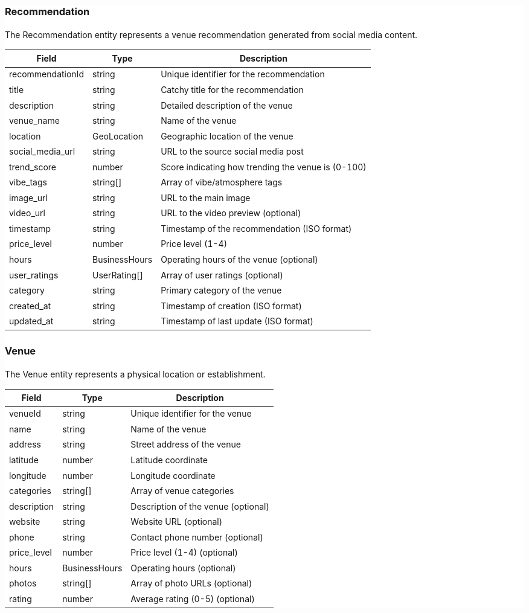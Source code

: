 ### Recommendation

The Recommendation entity represents a venue recommendation generated from social media content.

| Field | Type | Description |
|-------|------|-------------|
| recommendationId | string | Unique identifier for the recommendation |
| title | string | Catchy title for the recommendation |
| description | string | Detailed description of the venue |
| venue_name | string | Name of the venue |
| location | GeoLocation | Geographic location of the venue |
| social_media_url | string | URL to the source social media post |
| trend_score | number | Score indicating how trending the venue is (0-100) |
| vibe_tags | string[] | Array of vibe/atmosphere tags |
| image_url | string | URL to the main image |
| video_url | string | URL to the video preview (optional) |
| timestamp | string | Timestamp of the recommendation (ISO format) |
| price_level | number | Price level (1-4) |
| hours | BusinessHours | Operating hours of the venue (optional) |
| user_ratings | UserRating[] | Array of user ratings (optional) |
| category | string | Primary category of the venue |
| created_at | string | Timestamp of creation (ISO format) |
| updated_at | string | Timestamp of last update (ISO format) |

### Venue

The Venue entity represents a physical location or establishment.

| Field | Type | Description |
|-------|------|-------------|
| venueId | string | Unique identifier for the venue |
| name | string | Name of the venue |
| address | string | Street address of the venue |
| latitude | number | Latitude coordinate |
| longitude | number | Longitude coordinate |
| categories | string[] | Array of venue categories |
| description | string | Description of the venue (optional) |
| website | string | Website URL (optional) |
| phone | string | Contact phone number (optional) |
| price_level | number | Price level (1-4) (optional) |
| hours | BusinessHours | Operating hours (optional) |
| photos | string[] | Array of photo URLs (optional) |
| rating | number | Average rating (0-5) (optional) |